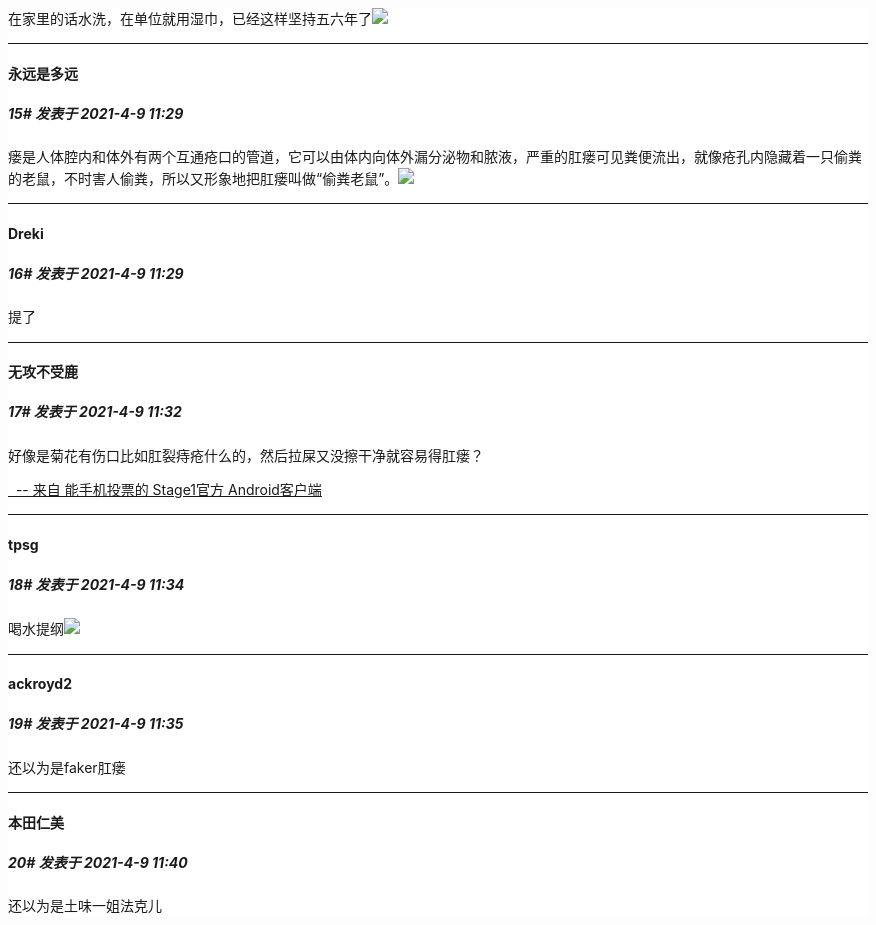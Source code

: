 在家里的话水洗，在单位就用湿巾，已经这样坚持五六年了<img src="https://static.saraba1st.com/image/smiley/face2017/125.png" referrerpolicy="no-referrer">


*****

####  永远是多远  
##### 15#       发表于 2021-4-9 11:29


瘘是人体腔内和体外有两个互通疮口的管道，它可以由体内向体外漏分泌物和脓液，严重的肛瘘可见粪便流出，就像疮孔内隐藏着一只偷粪的老鼠，不时害人偷粪，所以又形象地把肛瘘叫做“偷粪老鼠”。<img src="https://static.saraba1st.com/image/smiley/face2017/037.png" referrerpolicy="no-referrer">


*****

####  Dreki  
##### 16#       发表于 2021-4-9 11:29


提了


*****

####  无攻不受鹿  
##### 17#       发表于 2021-4-9 11:32


好像是菊花有伤口比如肛裂痔疮什么的，然后拉屎又没擦干净就容易得肛瘘？

[  -- 来自 能手机投票的 Stage1官方 Android客户端](https://www.coolapk.com/apk/140634)


*****

####  tpsg  
##### 18#       发表于 2021-4-9 11:34


喝水提纲<img src="https://static.saraba1st.com/image/smiley/face2017/037.png" referrerpolicy="no-referrer">


*****

####  ackroyd2  
##### 19#       发表于 2021-4-9 11:35


还以为是faker肛瘘


*****

####  本田仁美  
##### 20#       发表于 2021-4-9 11:40


还以为是土味一姐法克儿
